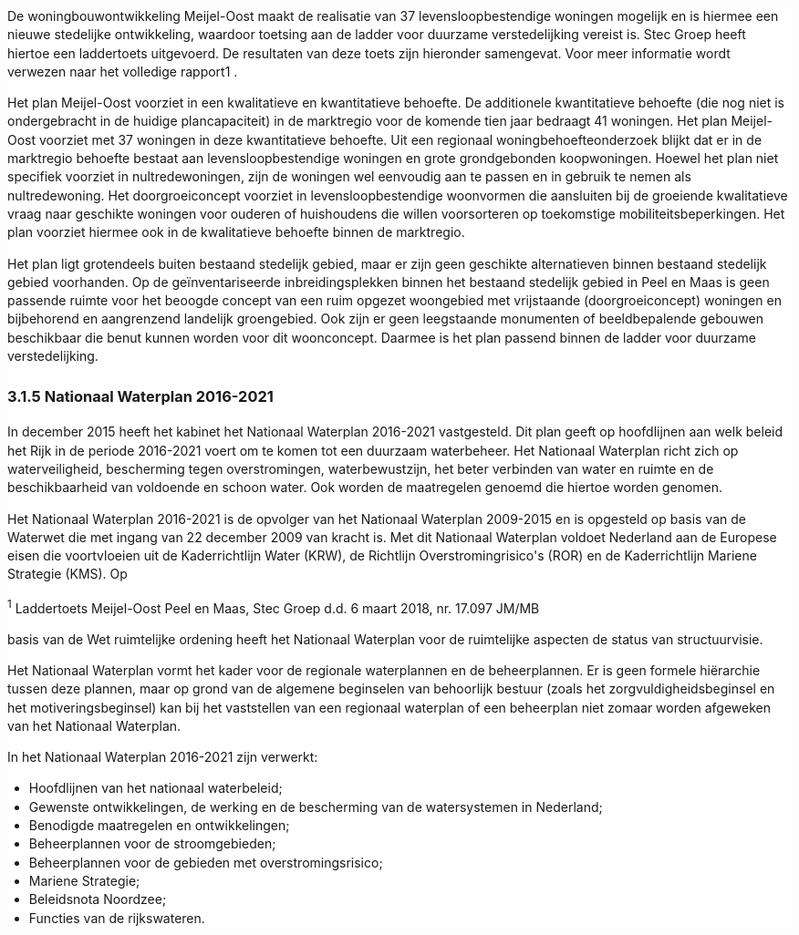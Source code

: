 De woningbouwontwikkeling Meijel-Oost maakt de realisatie van 37 levensloopbestendige woningen mogelijk en is hiermee een nieuwe stedelijke ontwikkeling, waardoor toetsing aan de ladder voor duurzame verstedelijking vereist is. Stec Groep heeft hiertoe een laddertoets uitgevoerd. De resultaten van deze toets zijn hieronder samengevat. Voor meer informatie wordt verwezen naar het volledige rapport1 .

Het plan Meijel-Oost voorziet in een kwalitatieve en kwantitatieve behoefte. De additionele kwantitatieve behoefte (die nog niet is ondergebracht in de huidige plancapaciteit) in de marktregio voor de komende tien jaar bedraagt 41 woningen. Het plan Meijel-Oost voorziet met 37 woningen in deze kwantitatieve behoefte. Uit een regionaal woningbehoefteonderzoek blijkt dat er in de marktregio behoefte bestaat aan levensloopbestendige woningen en grote grondgebonden koopwoningen. Hoewel het plan niet specifiek voorziet in nultredewoningen, zijn de woningen wel eenvoudig aan te passen en in gebruik te nemen als nultredewoning. Het doorgroeiconcept voorziet in levensloopbestendige woonvormen die aansluiten bij de groeiende kwalitatieve vraag naar geschikte woningen voor ouderen of huishoudens die willen voorsorteren op toekomstige mobiliteitsbeperkingen. Het plan voorziet hiermee ook in de kwalitatieve behoefte binnen de marktregio.

Het plan ligt grotendeels buiten bestaand stedelijk gebied, maar er zijn geen geschikte alternatieven binnen bestaand stedelijk gebied voorhanden. Op de geïnventariseerde inbreidingsplekken binnen het bestaand stedelijk gebied in Peel en Maas is geen passende ruimte voor het beoogde concept van een ruim opgezet woongebied met vrijstaande (doorgroeiconcept) woningen en bijbehorend en aangrenzend landelijk groengebied. Ook zijn er geen leegstaande monumenten of beeldbepalende gebouwen beschikbaar die benut kunnen worden voor dit woonconcept. Daarmee is het plan passend binnen de ladder voor duurzame verstedelijking.

### **3.1.5 Nationaal Waterplan 2016-2021**

In december 2015 heeft het kabinet het Nationaal Waterplan 2016-2021 vastgesteld. Dit plan geeft op hoofdlijnen aan welk beleid het Rijk in de periode 2016-2021 voert om te komen tot een duurzaam waterbeheer. Het Nationaal Waterplan richt zich op waterveiligheid, bescherming tegen overstromingen, waterbewustzijn, het beter verbinden van water en ruimte en de beschikbaarheid van voldoende en schoon water. Ook worden de maatregelen genoemd die hiertoe worden genomen.

Het Nationaal Waterplan 2016-2021 is de opvolger van het Nationaal Waterplan 2009-2015 en is opgesteld op basis van de Waterwet die met ingang van 22 december 2009 van kracht is. Met dit Nationaal Waterplan voldoet Nederland aan de Europese eisen die voortvloeien uit de Kaderrichtlijn Water (KRW), de Richtlijn Overstromingrisico's (ROR) en de Kaderrichtlijn Mariene Strategie (KMS). Op

<sup>1</sup> Laddertoets Meijel-Oost Peel en Maas, Stec Groep d.d. 6 maart 2018, nr. 17.097 JM/MB

basis van de Wet ruimtelijke ordening heeft het Nationaal Waterplan voor de ruimtelijke aspecten de status van structuurvisie.

Het Nationaal Waterplan vormt het kader voor de regionale waterplannen en de beheerplannen. Er is geen formele hiërarchie tussen deze plannen, maar op grond van de algemene beginselen van behoorlijk bestuur (zoals het zorgvuldigheidsbeginsel en het motiveringsbeginsel) kan bij het vaststellen van een regionaal waterplan of een beheerplan niet zomaar worden afgeweken van het Nationaal Waterplan.

In het Nationaal Waterplan 2016-2021 zijn verwerkt:

- Hoofdlijnen van het nationaal waterbeleid;
- Gewenste ontwikkelingen, de werking en de bescherming van de watersystemen in Nederland;
- Benodigde maatregelen en ontwikkelingen;
- Beheerplannen voor de stroomgebieden;
- Beheerplannen voor de gebieden met overstromingsrisico;
- Mariene Strategie;
- Beleidsnota Noordzee;
- Functies van de rijkswateren.
